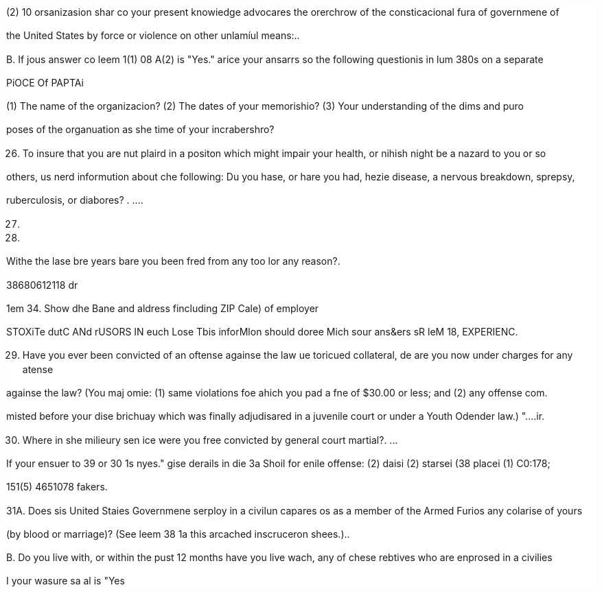 (2) 10 orsanizasion shar co your present knowiedge advocares the orerchrow of the consticacional fura of governmene of

the United States by force or violence on other unlamíul means:..

B. If jous answer co leem 1(1) 08 A(2) is "Yes." arice your ansarrs so the following questionis in lum 380s on a separate

PiOCE Of PAPTAi

(1) The name of the organizacion? (2) The dates of your memorishio? (3) Your understanding of the dims and puro

poses of the organuation as she time of your incrabershro?

26. To insure that you are nut plaird in a positon which might impair your health, or nihish night be a nazard to you or so

others, us nerd informution about che following: Du you hase, or hare you had, hezie disease, a nervous breakdown, sprepsy,

ruberculosis, or diabores? . ....

27.

28.

Withe the lase bre years bare you been fred from any too lor any reason?.

38680612118 dr

1em 34. Show dhe Bane and aldress fincluding ZIP Cale) of employer

STOXiTe dutC ANd rUSORS IN euch Lose Tbis inforMlon should doree Mich sour ans&ers sR leM 18, EXPERIENC.

29. Have you ever been convicted of an oftense againse the law ue toricued collateral, de are you now under charges for any atense

againse the law? (You maj omie: (1) same violations foe ahich you pad a fne of $30.00 or less; and (2) any offense com.

misted before your dise brichuay which was finally adjudisared in a juvenile court or under a Youth Odender law.) "....ir.

30. Where in she milieury sen ice were you free convicted by general court martial?. ...

If your ensuer to 39 or 30 1s nyes." gise derails in die 3a Shoil for enile offense: (2) daisi (2) starsei (38 placei (1) C0:178;

151(5) 4651078 fakers.

31A. Does sis United Staies Governmene serploy in a civilun capares os as a member of the Armed Furios any colarise of yours

(by blood or marriage)? (See leem 38 1a this arcached inscruceron shees.)..

B. Do you live with, or within the pust 12 months have you live wach, any of chese rebtives who are enprosed in a civilies

I your wasure sa al is "Yes
